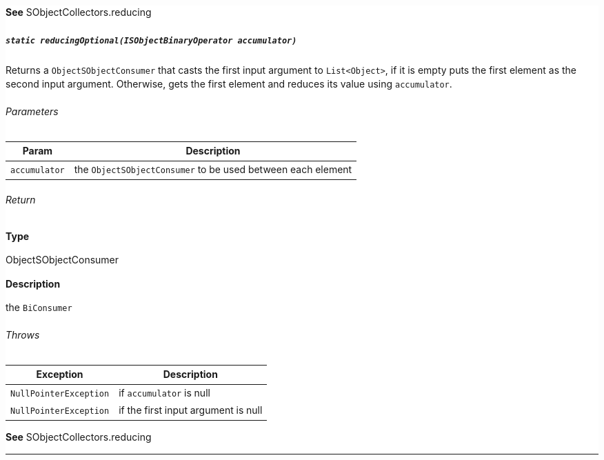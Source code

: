 
**See** SObjectCollectors.reducing

##### `static reducingOptional(ISObjectBinaryOperator accumulator)`

Returns a `ObjectSObjectConsumer` that casts the first input argument to `List<Object>`, if it is empty puts the first element as the second input argument. Otherwise, gets the first element and reduces its value using `accumulator`.

###### Parameters
|Param|Description|
|---|---|
|`accumulator`|the `ObjectSObjectConsumer` to be used between each element|

###### Return

**Type**

ObjectSObjectConsumer

**Description**

the `BiConsumer`

###### Throws
|Exception|Description|
|---|---|
|`NullPointerException`|if `accumulator` is null|
|`NullPointerException`|if the first input argument is null|


**See** SObjectCollectors.reducing

---

